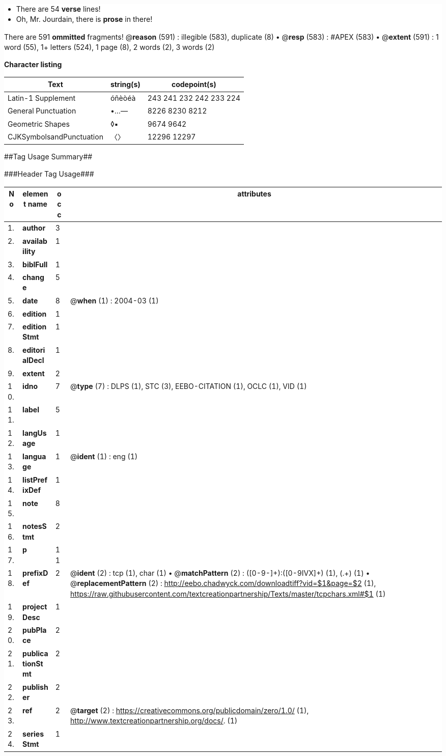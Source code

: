  * There are 54 **verse** lines!
  * Oh, Mr. Jourdain, there is **prose** in there!

There are 591 **ommitted** fragments! 
 @__reason__ (591) : illegible (583), duplicate (8)  •  @__resp__ (583) : #APEX (583)  •  @__extent__ (591) : 1 word (55), 1+ letters (524), 1 page (8), 2 words (2), 3 words (2)

**Character listing**


|Text|string(s)|codepoint(s)|
|---|---|---|
|Latin-1 Supplement|óñèòéà|243 241 232 242 233 224|
|General Punctuation|•…—|8226 8230 8212|
|Geometric Shapes|◊▪|9674 9642|
|CJKSymbolsandPunctuation|〈〉|12296 12297|

##Tag Usage Summary##

###Header Tag Usage###

|No|element name|occ|attributes|
|---|---|---|---|
|1.|__author__|3||
|2.|__availability__|1||
|3.|__biblFull__|1||
|4.|__change__|5||
|5.|__date__|8| @__when__ (1) : 2004-03 (1)|
|6.|__edition__|1||
|7.|__editionStmt__|1||
|8.|__editorialDecl__|1||
|9.|__extent__|2||
|10.|__idno__|7| @__type__ (7) : DLPS (1), STC (3), EEBO-CITATION (1), OCLC (1), VID (1)|
|11.|__label__|5||
|12.|__langUsage__|1||
|13.|__language__|1| @__ident__ (1) : eng (1)|
|14.|__listPrefixDef__|1||
|15.|__note__|8||
|16.|__notesStmt__|2||
|17.|__p__|11||
|18.|__prefixDef__|2| @__ident__ (2) : tcp (1), char (1)  •  @__matchPattern__ (2) : ([0-9\-]+):([0-9IVX]+) (1), (.+) (1)  •  @__replacementPattern__ (2) : http://eebo.chadwyck.com/downloadtiff?vid=$1&page=$2 (1), https://raw.githubusercontent.com/textcreationpartnership/Texts/master/tcpchars.xml#$1 (1)|
|19.|__projectDesc__|1||
|20.|__pubPlace__|2||
|21.|__publicationStmt__|2||
|22.|__publisher__|2||
|23.|__ref__|2| @__target__ (2) : https://creativecommons.org/publicdomain/zero/1.0/ (1), http://www.textcreationpartnership.org/docs/. (1)|
|24.|__seriesStmt__|1||